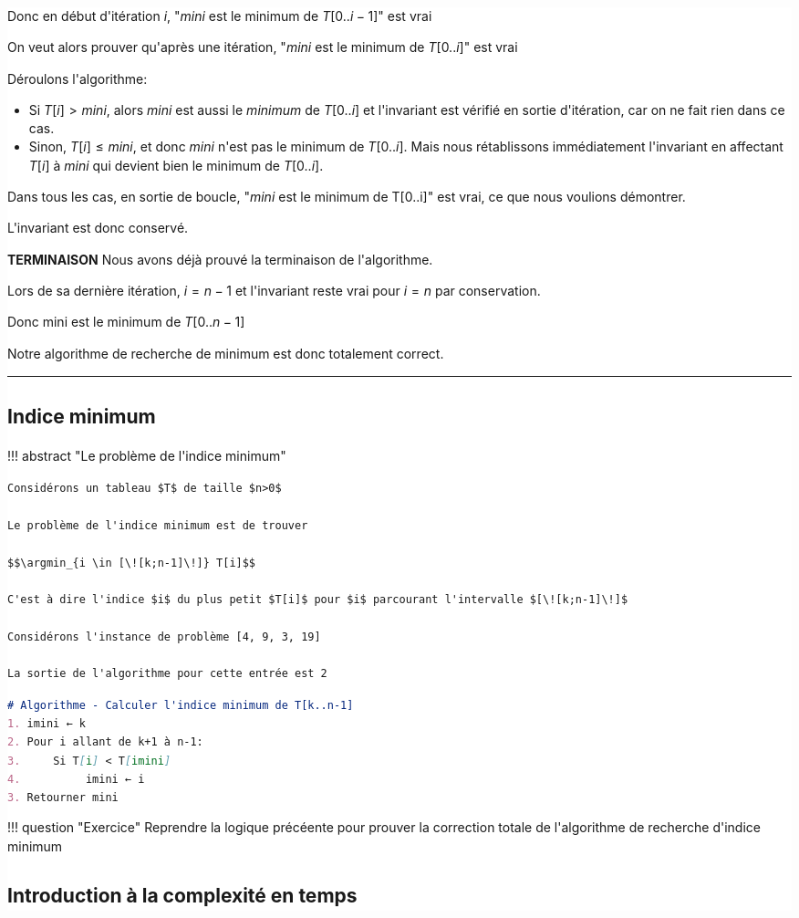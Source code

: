 Donc en début d'itération $i$, "$mini$ est le minimum de $T[0..i-1]$" est vrai

On veut alors prouver qu'après une itération, "$mini$ est le minimum de $T[0..i]$" est vrai

Déroulons l'algorithme:
- Si $T[i] \gt mini$, alors $mini$ est aussi le $minimum$ de $T[0..i]$ et l'invariant est vérifié en sortie d'itération, car on ne fait rien dans ce cas.
- Sinon, $T[i] \le mini$, et donc $mini$ n'est pas le minimum de $T[0..i]$. Mais nous rétablissons immédiatement l'invariant en affectant $T[i]$ à $mini$ qui devient bien le minimum de $T[0..i]$.

Dans tous les cas, en sortie de boucle, "$mini$ est le minimum de T[0..i]" est vrai, ce que nous voulions démontrer.

L'invariant est donc conservé.

**TERMINAISON**
Nous avons déjà prouvé la terminaison de l'algorithme.

Lors de sa dernière itération, $i=n-1$ et l'invariant reste vrai pour $i=n$ par conservation.

Donc mini est le minimum de $T[0..n-1]$

Notre algorithme de recherche de minimum est donc totalement correct.

---

## Indice minimum

!!! abstract "Le problème de l'indice minimum"

    Considérons un tableau $T$ de taille $n>0$

    Le problème de l'indice minimum est de trouver 
    
    $$\argmin_{i \in [\![k;n-1]\!]} T[i]$$

    C'est à dire l'indice $i$ du plus petit $T[i]$ pour $i$ parcourant l'intervalle $[\![k;n-1]\!]$

    Considérons l'instance de problème [4, 9, 3, 19]

    La sortie de l'algorithme pour cette entrée est 2


```markdown
# Algorithme - Calculer l'indice minimum de T[k..n-1]
1. imini ← k
2. Pour i allant de k+1 à n-1:
3.     Si T[i] < T[imini]
4.          imini ← i
3. Retourner mini
```

!!! question "Exercice"
    Reprendre la logique précéente pour prouver la correction totale de l'algorithme de recherche d'indice minimum


## Introduction à la complexité en temps
